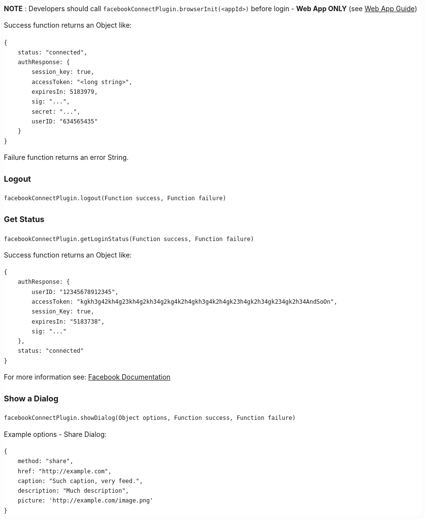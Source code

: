 **NOTE** : Developers should call `facebookConnectPlugin.browserInit(<appId>)` before login - **Web App ONLY** (see [Web App Guide](platforms/web/README.md))

Success function returns an Object like:

	{
		status: "connected",
		authResponse: {
			session_key: true,
			accessToken: "<long string>",
			expiresIn: 5183979,
			sig: "...",
			secret: "...",
			userID: "634565435"
		}
	}

Failure function returns an error String.

### Logout

`facebookConnectPlugin.logout(Function success, Function failure)`

### Get Status

`facebookConnectPlugin.getLoginStatus(Function success, Function failure)`

Success function returns an Object like:

```
{
	authResponse: {
		userID: "12345678912345",
		accessToken: "kgkh3g42kh4g23kh4g2kh34g2kg4k2h4gkh3g4k2h4gk23h4gk2h34gk234gk2h34AndSoOn",
		session_Key: true,
		expiresIn: "5183738",
		sig: "..."
	},
	status: "connected"
}
```
For more information see: [Facebook Documentation](https://developers.facebook.com/docs/reference/javascript/FB.getLoginStatus)

### Show a Dialog

`facebookConnectPlugin.showDialog(Object options, Function success, Function failure)`

Example options -
Share Dialog:

	{
		method: "share",
		href: "http://example.com",
		caption: "Such caption, very feed.",
		description: "Much description",
		picture: 'http://example.com/image.png'
	}
